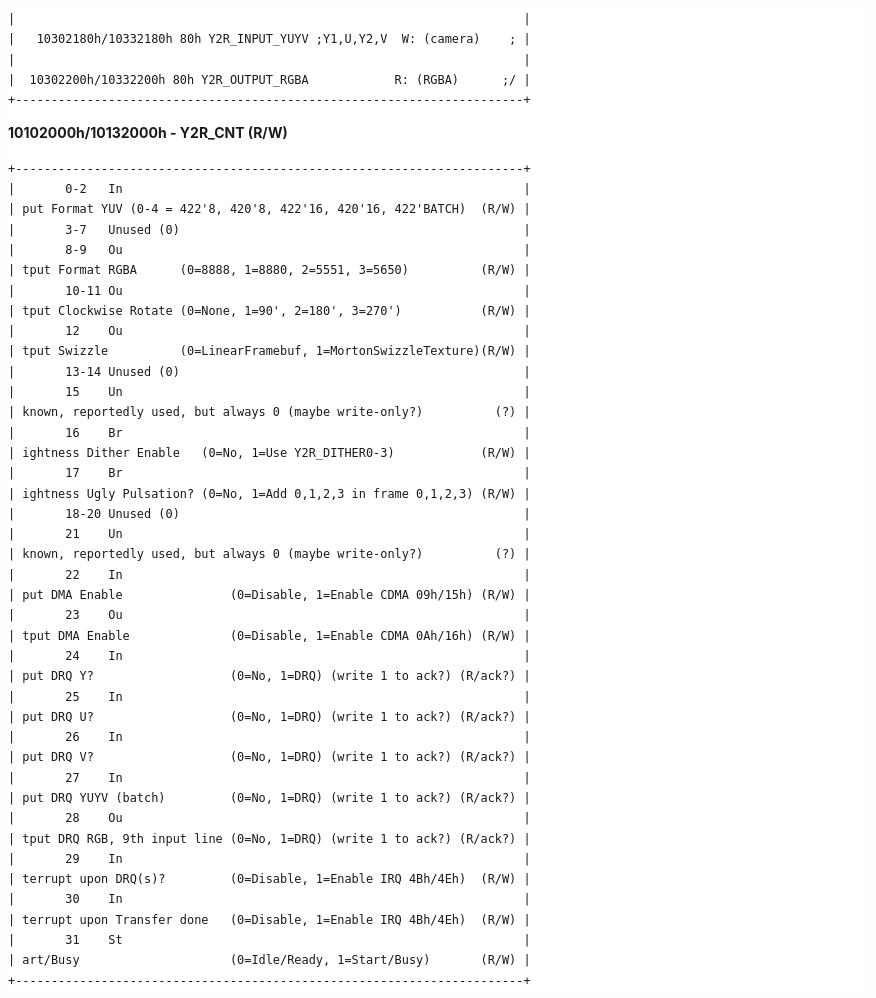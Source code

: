 ```
|                                                                       |
|   10302180h/10332180h 80h Y2R_INPUT_YUYV ;Y1,U,Y2,V  W: (camera)    ; |
|                                                                       |
|  10302200h/10332200h 80h Y2R_OUTPUT_RGBA            R: (RGBA)      ;/ |
+-----------------------------------------------------------------------+
```


**10102000h/10132000h - Y2R_CNT (R/W)**

```
+-----------------------------------------------------------------------+
|       0-2   In                                                        |
| put Format YUV (0-4 = 422'8, 420'8, 422'16, 420'16, 422'BATCH)  (R/W) |
|       3-7   Unused (0)                                                |
|       8-9   Ou                                                        |
| tput Format RGBA      (0=8888, 1=8880, 2=5551, 3=5650)          (R/W) |
|       10-11 Ou                                                        |
| tput Clockwise Rotate (0=None, 1=90', 2=180', 3=270')           (R/W) |
|       12    Ou                                                        |
| tput Swizzle          (0=LinearFramebuf, 1=MortonSwizzleTexture)(R/W) |
|       13-14 Unused (0)                                                |
|       15    Un                                                        |
| known, reportedly used, but always 0 (maybe write-only?)          (?) |
|       16    Br                                                        |
| ightness Dither Enable   (0=No, 1=Use Y2R_DITHER0-3)            (R/W) |
|       17    Br                                                        |
| ightness Ugly Pulsation? (0=No, 1=Add 0,1,2,3 in frame 0,1,2,3) (R/W) |
|       18-20 Unused (0)                                                |
|       21    Un                                                        |
| known, reportedly used, but always 0 (maybe write-only?)          (?) |
|       22    In                                                        |
| put DMA Enable               (0=Disable, 1=Enable CDMA 09h/15h) (R/W) |
|       23    Ou                                                        |
| tput DMA Enable              (0=Disable, 1=Enable CDMA 0Ah/16h) (R/W) |
|       24    In                                                        |
| put DRQ Y?                   (0=No, 1=DRQ) (write 1 to ack?) (R/ack?) |
|       25    In                                                        |
| put DRQ U?                   (0=No, 1=DRQ) (write 1 to ack?) (R/ack?) |
|       26    In                                                        |
| put DRQ V?                   (0=No, 1=DRQ) (write 1 to ack?) (R/ack?) |
|       27    In                                                        |
| put DRQ YUYV (batch)         (0=No, 1=DRQ) (write 1 to ack?) (R/ack?) |
|       28    Ou                                                        |
| tput DRQ RGB, 9th input line (0=No, 1=DRQ) (write 1 to ack?) (R/ack?) |
|       29    In                                                        |
| terrupt upon DRQ(s)?         (0=Disable, 1=Enable IRQ 4Bh/4Eh)  (R/W) |
|       30    In                                                        |
| terrupt upon Transfer done   (0=Disable, 1=Enable IRQ 4Bh/4Eh)  (R/W) |
|       31    St                                                        |
| art/Busy                     (0=Idle/Ready, 1=Start/Busy)       (R/W) |
+-----------------------------------------------------------------------+
```
